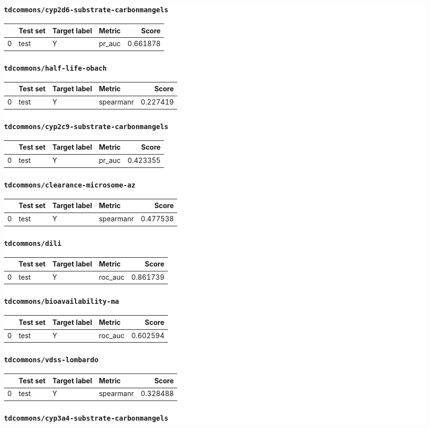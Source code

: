 
### `tdcommons/cyp2d6-substrate-carbonmangels`

|    | Test set   | Target label   | Metric   |    Score |
|---:|:-----------|:---------------|:---------|---------:|
|  0 | test       | Y              | pr_auc   | 0.661878 |


### `tdcommons/half-life-obach`

|    | Test set   | Target label   | Metric    |    Score |
|---:|:-----------|:---------------|:----------|---------:|
|  0 | test       | Y              | spearmanr | 0.227419 |


### `tdcommons/cyp2c9-substrate-carbonmangels`

|    | Test set   | Target label   | Metric   |    Score |
|---:|:-----------|:---------------|:---------|---------:|
|  0 | test       | Y              | pr_auc   | 0.423355 |


### `tdcommons/clearance-microsome-az`

|    | Test set   | Target label   | Metric    |    Score |
|---:|:-----------|:---------------|:----------|---------:|
|  0 | test       | Y              | spearmanr | 0.477538 |


### `tdcommons/dili`

|    | Test set   | Target label   | Metric   |    Score |
|---:|:-----------|:---------------|:---------|---------:|
|  0 | test       | Y              | roc_auc  | 0.861739 |


### `tdcommons/bioavailability-ma`

|    | Test set   | Target label   | Metric   |    Score |
|---:|:-----------|:---------------|:---------|---------:|
|  0 | test       | Y              | roc_auc  | 0.602594 |


### `tdcommons/vdss-lombardo`

|    | Test set   | Target label   | Metric    |    Score |
|---:|:-----------|:---------------|:----------|---------:|
|  0 | test       | Y              | spearmanr | 0.328488 |


### `tdcommons/cyp3a4-substrate-carbonmangels`
